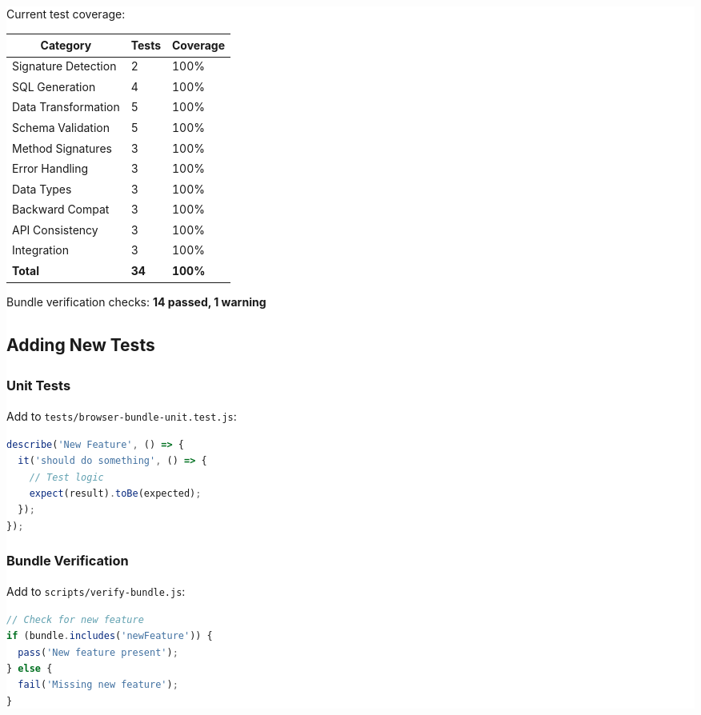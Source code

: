 Current test coverage:

| Category | Tests | Coverage |
|----------|-------|----------|
| Signature Detection | 2 | 100% |
| SQL Generation | 4 | 100% |
| Data Transformation | 5 | 100% |
| Schema Validation | 5 | 100% |
| Method Signatures | 3 | 100% |
| Error Handling | 3 | 100% |
| Data Types | 3 | 100% |
| Backward Compat | 3 | 100% |
| API Consistency | 3 | 100% |
| Integration | 3 | 100% |
| **Total** | **34** | **100%** |

Bundle verification checks: **14 passed, 1 warning**

## Adding New Tests

### Unit Tests

Add to `tests/browser-bundle-unit.test.js`:

```javascript
describe('New Feature', () => {
  it('should do something', () => {
    // Test logic
    expect(result).toBe(expected);
  });
});
```

### Bundle Verification

Add to `scripts/verify-bundle.js`:

```javascript
// Check for new feature
if (bundle.includes('newFeature')) {
  pass('New feature present');
} else {
  fail('Missing new feature');
}
```
